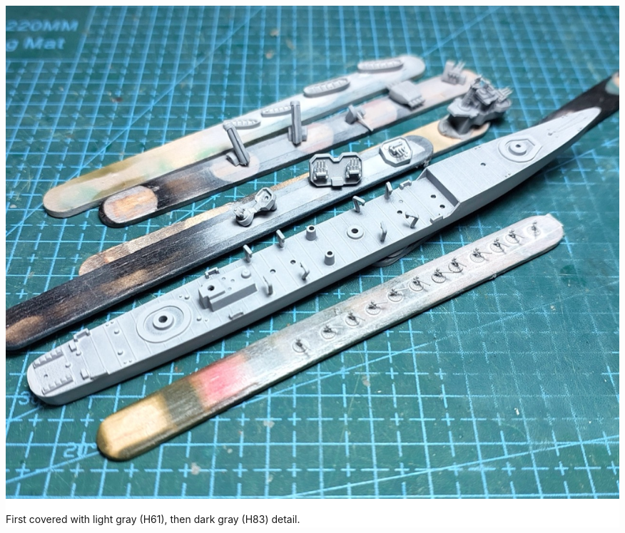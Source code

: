 ![build01c](./assets/build01c.jpg?raw=true)

First covered with light gray (H61), then dark gray (H83) detail.
